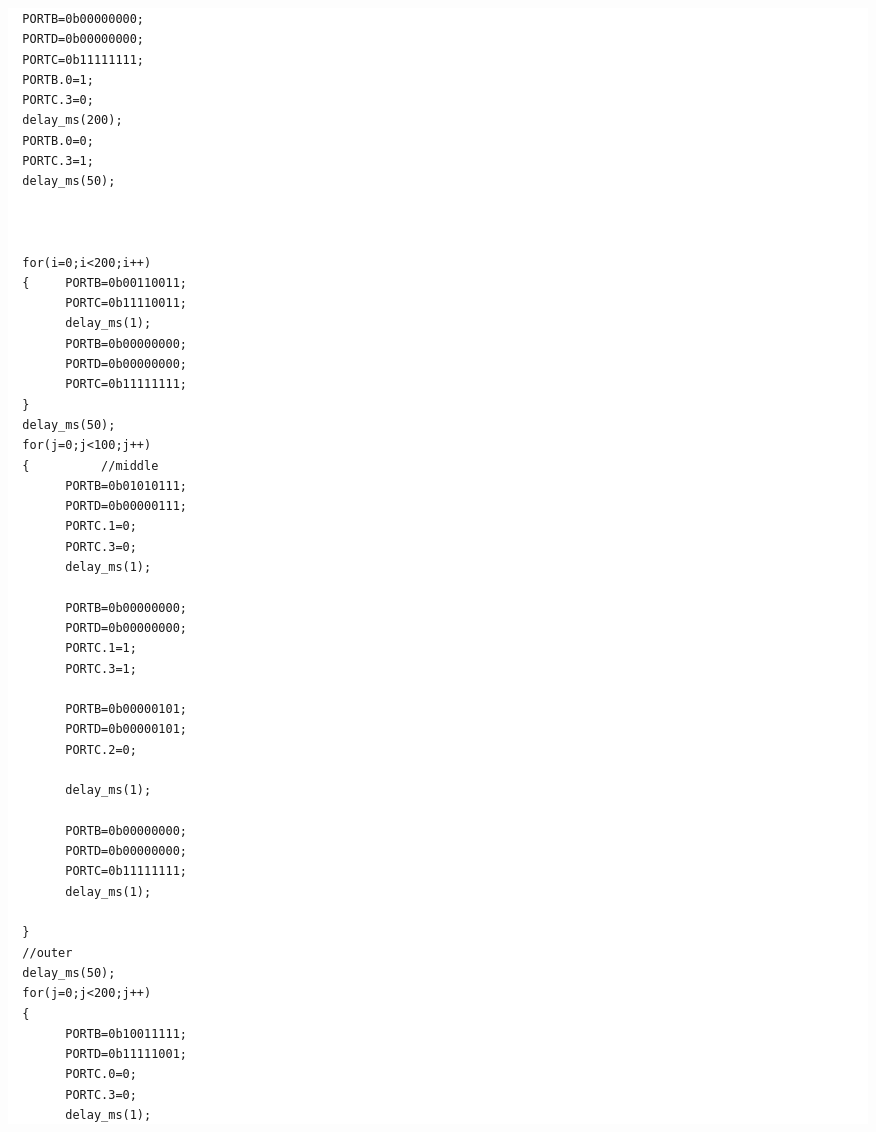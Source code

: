        
      PORTB=0b00000000;
      PORTD=0b00000000;
      PORTC=0b11111111; 
      PORTB.0=1;   
      PORTC.3=0;
      delay_ms(200);  
      PORTB.0=0;
      PORTC.3=1;
      delay_ms(50);     
      
      
      
      for(i=0;i<200;i++) 
      {     PORTB=0b00110011;
            PORTC=0b11110011;
            delay_ms(1); 
            PORTB=0b00000000;
            PORTD=0b00000000;   
            PORTC=0b11111111;   
      }
      delay_ms(50); 
      for(j=0;j<100;j++)
      {          //middle
            PORTB=0b01010111;
            PORTD=0b00000111;   
            PORTC.1=0;
            PORTC.3=0; 
            delay_ms(1);
      
            PORTB=0b00000000;
            PORTD=0b00000000;   
            PORTC.1=1;
            PORTC.3=1; 
      
            PORTB=0b00000101;
            PORTD=0b00000101;   
            PORTC.2=0;
 
            delay_ms(1);
      
            PORTB=0b00000000;
            PORTD=0b00000000;   
            PORTC=0b11111111;
            delay_ms(1);
             
      }
      //outer 
      delay_ms(50);  
      for(j=0;j<200;j++)
      {
            PORTB=0b10011111;
            PORTD=0b11111001;   
            PORTC.0=0;
            PORTC.3=0; 
            delay_ms(1);        
      